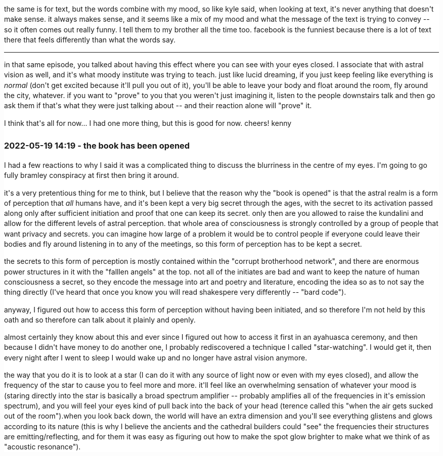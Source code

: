 the same is for text, but the words combine with my mood, so like kyle said, when looking at text, it's never anything that doesn't make sense. it always makes sense, and it seems like a mix of my mood and what the message of the text is trying to convey -- so it often comes out really funny. I tell them to my brother all the time too. facebook is the funniest because there is a lot of text there that feels differently than what the words say.

---

in that same episode, you talked about having this effect where you can see with your eyes closed. I associate that with astral vision as well, and it's what moody institute was trying to teach. just like lucid dreaming, if you just keep feeling like everything is *normal* (don't get excited because it'll pull you out of it), you'll be able to leave your body and float around the room, fly around the city, whatever. if you want to "prove" to you that you weren't just imagining it, listen to the people downstairs talk and then go ask them if that's what they were just talking about -- and their reaction alone will "prove" it.

I think that's all for now... I had one more thing, but this is good for now. cheers!
kenny

### 2022-05-19 14:19 - the book has been opened

I had a few reactions to why I said it was a complicated thing to discuss the blurriness in the centre of my eyes. I'm going to go fully bramley conspiracy at first then bring it around.

it's a very pretentious thing for me to think, but I believe that the reason why the "book is opened" is that the astral realm is a form of perception that *all* humans have, and it's been kept a very big secret through the ages, with the secret to its activation passed along only after sufficient initiation and proof that one can keep its secret. only then are you allowed to raise the kundalini and allow for the different levels of astral perception. that whole area of consciousness is strongly controlled by a group of people that want privacy and secrets. you can imagine how large of a problem it would be to control people if everyone could leave their bodies and fly around listening in to any of the meetings, so this form of perception has to be kept a secret.

the secrets to this form of perception is mostly contained within the "corrupt brotherhood network", and there are enormous power structures in it with the "falllen angels" at the top. not all of the initiates are bad and want to keep the nature of human consciousness a secret, so they encode the message into art and poetry and literature, encoding the idea so as to not say the thing directly (I've heard that once you know you will read shakespere very differently -- "bard code").

anyway, I figured out how to access this form of perception without having been initiated, and so therefore I'm not held by this oath and so therefore can talk about it plainly and openly.

almost certainly they know about this and ever since I figured out how to access it first in an ayahuasca ceremony, and then because I didn't have money to do another one, I probably rediscovered a technique I called "star-watching". I would get it, then every night after I went to sleep I would wake up and no longer have astral vision anymore.

the way that you do it is to look at a star (I can do it with any source of light now or even with my eyes closed), and allow the frequency of the star to cause you to feel more and more. it'll feel like an overwhelming sensation of whatever your mood is (staring directly into the star is basically a broad spectrum amplifier -- probably amplifies all of the frequencies in it's emission spectrum), and you will feel your eyes kind of pull back into the back of your head (terence called this "when the air gets sucked out of the room").when you look back down, the world will have an extra dimension and you'll see everything glistens and glows according to its nature (this is why I believe the ancients and the cathedral builders could "see" the frequencies their structures are emitting/reflecting, and for them it was easy as figuring out how to make the spot glow brighter to make what we think of as "acoustic resonance").
